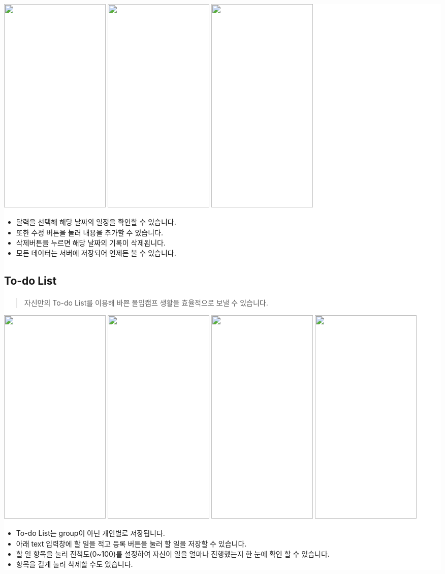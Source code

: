   <img src = "https://user-images.githubusercontent.com/59908066/125463350-27c4f783-4051-4b5f-9baa-3f1cccdc9b34.jpg" width = "200" height = "400" > <img src = "https://user-images.githubusercontent.com/59908066/125463368-a21135ca-eec0-4668-8a5f-7a96a6215424.jpg" width = "200" height = "400" > <img src = "https://user-images.githubusercontent.com/59908066/125463379-e8a27dba-7f40-4fd6-b2ca-f1cbe8ccfe73.jpg" width = "200" height = "400" >
  
  - 달력을 선택해 해당 날짜의 일정을 확인할 수 있습니다.
  - 또한 수정 버튼을 놀러 내용을 추가할 수 있습니다.
  - 삭제버튼을 누르면 해당 날짜의 기록이 삭제됩니다.
  - 모든 데이터는 서버에 저장되어 언제든 불 수 있습니다.



## To-do List

> 자신만의 To-do List를 이용해 바쁜 몰입캠프 생활을 효율적으로 보낼 수 있습니다.
> 
 <img src = "https://user-images.githubusercontent.com/59908066/125464263-39bad13f-6117-4c51-9a0a-b5b691fe9350.jpg" width = "200" height = "400" > <img src = "https://user-images.githubusercontent.com/59908066/125464265-e5c04df4-705f-4948-88f2-a8680e5dbd0c.jpg" width = "200" height = "400" > <img src = "https://user-images.githubusercontent.com/59908066/125464267-eedc5e05-e498-43b8-937f-e6a5dd26e35b.jpg" width = "200" height = "400" > <img src = "https://user-images.githubusercontent.com/59908066/125464257-7033d61f-947e-49f4-9405-0c2db3de3e4f.jpg" width = "200" height = "400" >
 
 - To-do List는 group이 아닌 개인별로 저장됩니다.
 - 아래 text 입력창에 할 일을 적고 등록 버튼을 눌러 할 일을 저장할 수 있습니다.
 - 할 일 항목을 눌러 진척도(0~100)를 설정하여 자신이 일을 얼마나 진행했는지 한 눈에 확인 할 수 있습니다.
 - 항목을 길게 눌러 삭제할 수도 있습니다.


